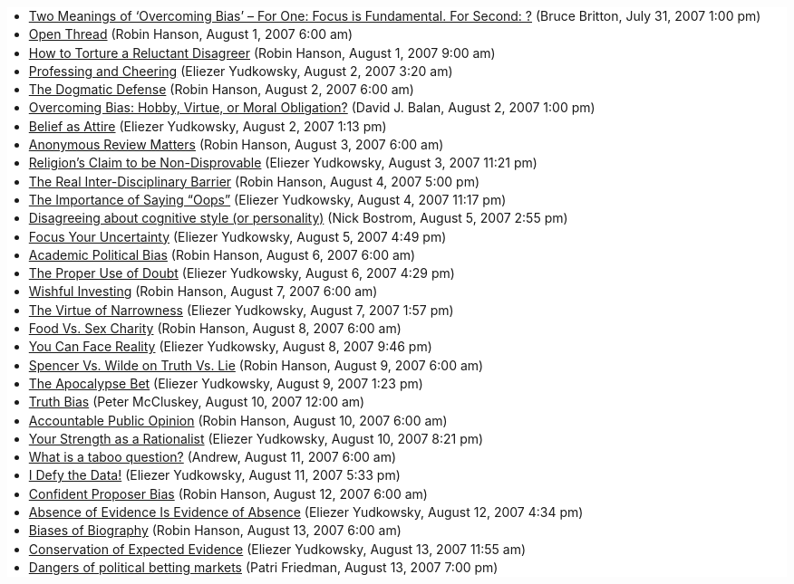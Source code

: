* [Two Meanings of ‘Overcoming Bias’ – For One: Focus is Fundamental. For Second: ?](http://www.overcomingbias.com/2007/07/two-meanings-of-%e2%80%98overcoming-bias%e2%80%99-%e2%80%93-for-one-focus-is-fundamental-for-second.html) (Bruce Britton, July 31, 2007 1:00 pm)
* [Open Thread](http://www.overcomingbias.com/2007/08/open-thread-22.html) (Robin Hanson, August 1, 2007 6:00 am)
* [How to Torture a Reluctant Disagreer](http://www.overcomingbias.com/2007/08/how-to-torture.html) (Robin Hanson, August 1, 2007 9:00 am)
* [Professing and Cheering](http://www.overcomingbias.com/2007/08/professing-and.html) (Eliezer Yudkowsky, August 2, 2007 3:20 am)
* [The Dogmatic Defense](http://www.overcomingbias.com/2007/08/dogmatism.html) (Robin Hanson, August 2, 2007 6:00 am)
* [Overcoming Bias: Hobby, Virtue, or Moral Obligation?](http://www.overcomingbias.com/2007/08/overcoming-bias.html) (David J. Balan, August 2, 2007 1:00 pm)
* [Belief as Attire](http://www.overcomingbias.com/2007/08/belief-as-attir.html) (Eliezer Yudkowsky, August 2, 2007 1:13 pm)
* [Anonymous Review Matters](http://www.overcomingbias.com/2007/08/anonymous-revie.html) (Robin Hanson, August 3, 2007 6:00 am)
* [Religion’s Claim to be Non-Disprovable](http://www.overcomingbias.com/2007/08/religions-claim.html) (Eliezer Yudkowsky, August 3, 2007 11:21 pm)
* [The Real Inter-Disciplinary Barrier](http://www.overcomingbias.com/2007/08/the-real-inter.html) (Robin Hanson, August 4, 2007 5:00 pm)
* [The Importance of Saying “Oops”](http://www.overcomingbias.com/2007/08/the-importance.html) (Eliezer Yudkowsky, August 4, 2007 11:17 pm)
* [Disagreeing about cognitive style (or personality)](http://www.overcomingbias.com/2007/08/disagreeing-abo.html) (Nick Bostrom, August 5, 2007 2:55 pm)
* [Focus Your Uncertainty](http://www.overcomingbias.com/2007/08/focus-your-unce.html) (Eliezer Yudkowsky, August 5, 2007 4:49 pm)
* [Academic Political Bias](http://www.overcomingbias.com/2007/08/academic-politi.html) (Robin Hanson, August 6, 2007 6:00 am)
* [The Proper Use of Doubt](http://www.overcomingbias.com/2007/08/the-proper-use.html) (Eliezer Yudkowsky, August 6, 2007 4:29 pm)
* [Wishful Investing](http://www.overcomingbias.com/2007/08/wishful-investi.html) (Robin Hanson, August 7, 2007 6:00 am)
* [The Virtue of Narrowness](http://www.overcomingbias.com/2007/08/the-virtue-of-n.html) (Eliezer Yudkowsky, August 7, 2007 1:57 pm)
* [Food Vs. Sex Charity](http://www.overcomingbias.com/2007/08/food-vs-sex-cha.html) (Robin Hanson, August 8, 2007 6:00 am)
* [You Can Face Reality](http://www.overcomingbias.com/2007/08/you-can-face-reality.html) (Eliezer Yudkowsky, August 8, 2007 9:46 pm)
* [Spencer Vs. Wilde on Truth Vs. Lie](http://www.overcomingbias.com/2007/08/spencer-vs-wild.html) (Robin Hanson, August 9, 2007 6:00 am)
* [The Apocalypse Bet](http://www.overcomingbias.com/2007/08/the-apocalypse.html) (Eliezer Yudkowsky, August 9, 2007 1:23 pm)
* [Truth Bias](http://www.overcomingbias.com/2007/08/truth-bias.html) (Peter McCluskey, August 10, 2007 12:00 am)
* [Accountable Public Opinion](http://www.overcomingbias.com/2007/08/accountable-pub.html) (Robin Hanson, August 10, 2007 6:00 am)
* [Your Strength as a Rationalist](http://www.overcomingbias.com/2007/08/your-strength-a.html) (Eliezer Yudkowsky, August 10, 2007 8:21 pm)
* [What is a taboo question?](http://www.overcomingbias.com/2007/08/what-is-a-taboo.html) (Andrew, August 11, 2007 6:00 am)
* [I Defy the Data!](http://www.overcomingbias.com/2007/08/i-defy-the-data.html) (Eliezer Yudkowsky, August 11, 2007 5:33 pm)
* [Confident Proposer Bias](http://www.overcomingbias.com/2007/08/confident-propo.html) (Robin Hanson, August 12, 2007 6:00 am)
* [Absence of Evidence Is Evidence of Absence](http://www.overcomingbias.com/2007/08/absence-of-evidence-is-evidence-of-absence.html) (Eliezer Yudkowsky, August 12, 2007 4:34 pm)
* [Biases of Biography](http://www.overcomingbias.com/2007/08/biases-of-biogr.html) (Robin Hanson, August 13, 2007 6:00 am)
* [Conservation of Expected Evidence](http://www.overcomingbias.com/2007/08/conservation-of.html) (Eliezer Yudkowsky, August 13, 2007 11:55 am)
* [Dangers of political betting markets](http://www.overcomingbias.com/2007/08/dangers-of-poli.html) (Patri Friedman, August 13, 2007 7:00 pm)